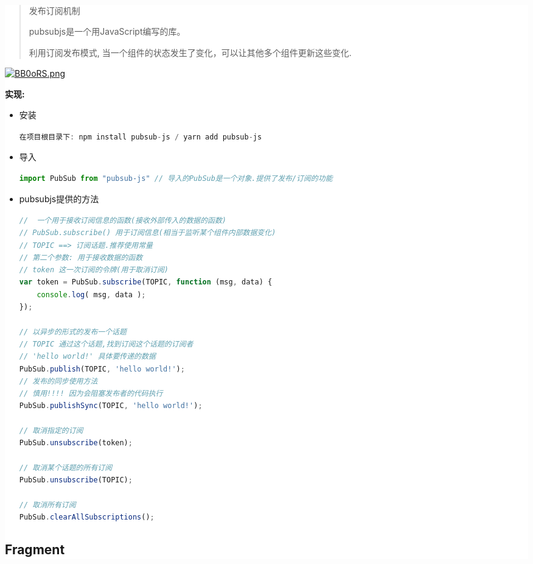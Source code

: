 >发布订阅机制
>
>pubsubjs是一个用JavaScript编写的库。
>
>利用订阅发布模式, 当一个组件的状态发生了变化，可以让其他多个组件更新这些变化.

[![BB0oRS.png](https://s1.ax1x.com/2020/11/02/BB0oRS.png)](https://imgchr.com/i/BB0oRS)

**实现:**

- 安装

  ```javascript
  在项目根目录下: npm install pubsub-js / yarn add pubsub-js
  ```

- 导入

  ```javascript
  import PubSub from "pubsub-js" // 导入的PubSub是一个对象.提供了发布/订阅的功能
  ```

- pubsubjs提供的方法

  ```javascript
  //  一个用于接收订阅信息的函数(接收外部传入的数据的函数)
  // PubSub.subscribe() 用于订阅信息(相当于监听某个组件内部数据变化)
  // TOPIC ==> 订阅话题.推荐使用常量
  // 第二个参数: 用于接收数据的函数
  // token 这一次订阅的令牌(用于取消订阅)
  var token = PubSub.subscribe(TOPIC, function (msg, data) {
      console.log( msg, data );
  });
  
  // 以异步的形式的发布一个话题 
  // TOPIC 通过这个话题,找到订阅这个话题的订阅者
  // 'hello world!' 具体要传递的数据
  PubSub.publish(TOPIC, 'hello world!');
  // 发布的同步使用方法
  // 慎用!!!! 因为会阻塞发布者的代码执行
  PubSub.publishSync(TOPIC, 'hello world!');
  
  // 取消指定的订阅
  PubSub.unsubscribe(token);
  
  // 取消某个话题的所有订阅
  PubSub.unsubscribe(TOPIC);
  
  // 取消所有订阅
  PubSub.clearAllSubscriptions();
  
  ```

  



## Fragment
